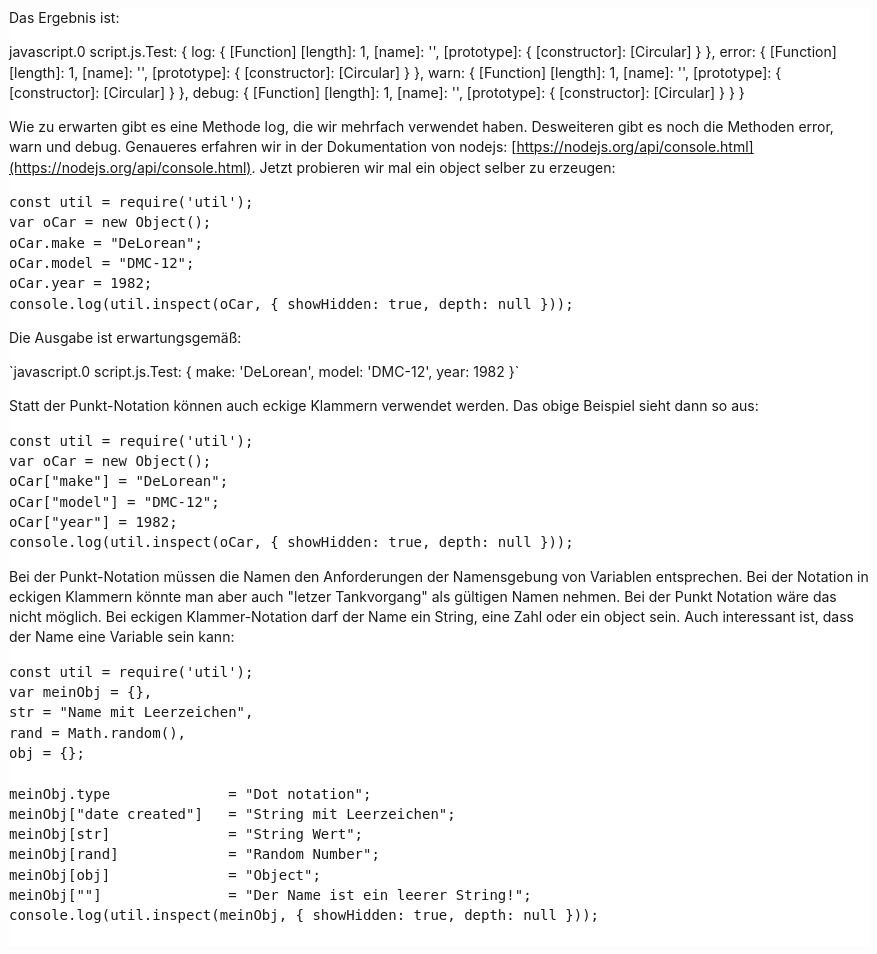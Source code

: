 Das Ergebnis ist:

<div class="quotecontent">javascript.0 script.js.Test: { log: { [Function] [length]: 1, [name]: '', [prototype]: { [constructor]: [Circular] } }, error: { [Function] [length]: 1, [name]: '', [prototype]: { [constructor]: [Circular] } }, warn: { [Function] [length]: 1, [name]: '', [prototype]: { [constructor]: [Circular] } }, debug: { [Function] [length]: 1, [name]: '', [prototype]: { [constructor]: [Circular] } } }</div>

Wie zu erwarten gibt es eine Methode log, die wir mehrfach verwendet haben. Desweiteren gibt es noch die Methoden error, warn und debug. Genaueres erfahren wir in der Dokumentation von nodejs: [https://nodejs.org/api/console.html](https://nodejs.org/api/console.html). Jetzt probieren wir mal ein object selber zu erzeugen:

<pre class="codecontent">const util = require('util');
var oCar = new Object();
oCar.make = "DeLorean";
oCar.model = "DMC-12";
oCar.year = 1982;
console.log(util.inspect(oCar, { showHidden: true, depth: null }));</pre>

Die Ausgabe ist erwartungsgemäß:

<div class="quotecontent">`javascript.0 script.js.Test: { make: 'DeLorean', model: 'DMC-12', year: 1982 }`</div>

Statt der Punkt-Notation können auch eckige Klammern verwendet werden. Das obige Beispiel sieht dann so aus:

<pre class="codecontent">const util = require('util');
var oCar = new Object();
oCar["make"] = "DeLorean";
oCar["model"] = "DMC-12";
oCar["year"] = 1982;
console.log(util.inspect(oCar, { showHidden: true, depth: null }));</pre>

Bei der Punkt-Notation müssen die Namen den Anforderungen der Namensgebung von Variablen entsprechen. Bei der Notation in eckigen Klammern könnte man aber auch "letzer Tankvorgang" als gültigen Namen nehmen. Bei der Punkt Notation wäre das nicht möglich. Bei eckigen Klammer-Notation darf der Name ein String, eine Zahl oder ein object sein. Auch interessant ist, dass der Name eine Variable sein kann:

<pre class="codecontent">const util = require('util');
var meinObj = {},
str = "Name mit Leerzeichen",
rand = Math.random(),
obj = {};

meinObj.type              = "Dot notation";
meinObj["date created"]   = "String mit Leerzeichen";
meinObj[str]              = "String Wert";
meinObj[rand]             = "Random Number";
meinObj[obj]              = "Object";
meinObj[""]               = "Der Name ist ein leerer String!";
console.log(util.inspect(meinObj, { showHidden: true, depth: null }));

</pre>
